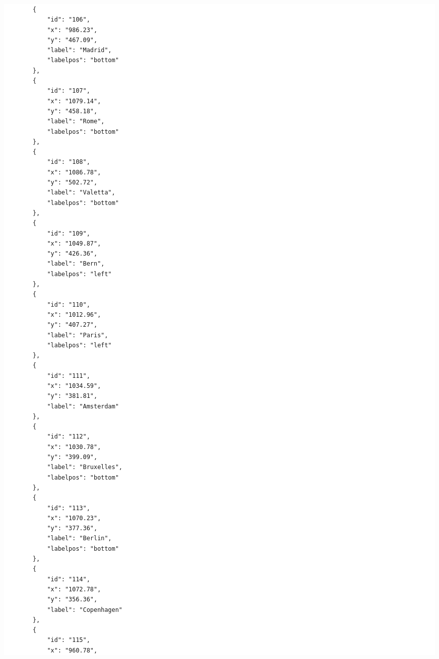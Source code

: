             {
                "id": "106",
                "x": "986.23",
                "y": "467.09",
                "label": "Madrid",
                "labelpos": "bottom"
            },
            {
                "id": "107",
                "x": "1079.14",
                "y": "458.18",
                "label": "Rome",
                "labelpos": "bottom"
            },
            {
                "id": "108",
                "x": "1086.78",
                "y": "502.72",
                "label": "Valetta",
                "labelpos": "bottom"
            },
            {
                "id": "109",
                "x": "1049.87",
                "y": "426.36",
                "label": "Bern",
                "labelpos": "left"
            },
            {
                "id": "110",
                "x": "1012.96",
                "y": "407.27",
                "label": "Paris",
                "labelpos": "left"
            },
            {
                "id": "111",
                "x": "1034.59",
                "y": "381.81",
                "label": "Amsterdam"
            },
            {
                "id": "112",
                "x": "1030.78",
                "y": "399.09",
                "label": "Bruxelles",
                "labelpos": "bottom"
            },
            {
                "id": "113",
                "x": "1070.23",
                "y": "377.36",
                "label": "Berlin",
                "labelpos": "bottom"
            },
            {
                "id": "114",
                "x": "1072.78",
                "y": "356.36",
                "label": "Copenhagen"
            },
            {
                "id": "115",
                "x": "960.78",
